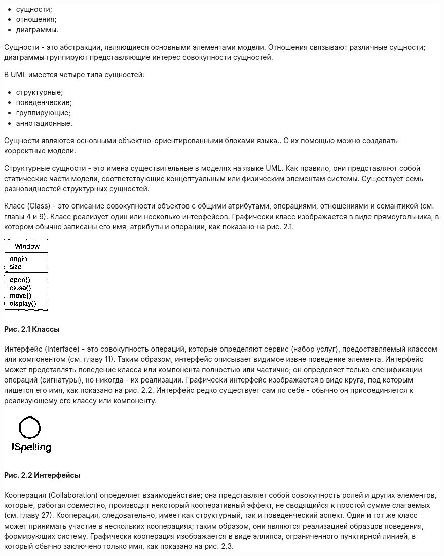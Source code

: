 * сущности;
* отношения;
* диаграммы.

Сущности - это абстракции, являющиеся основными элементами модели. Отношения связывают различные сущности; диаграммы группируют представляющие интерес совокупности сущностей.

В UML имеется четыре типа сущностей:

* структурные;
* поведенческие;
* группирующие;
* аннотационные.

Сущности являются основными объектно-ориентированными блоками языка.. С их помощью можно создавать корректные модели.

Структурные сущности - это имена существительные в моделях на языке UML. Как правило, они представляют собой статические части модели, соответствующие концептуальным или физическим элементам системы. Существует семь разновидностей структурных сущностей.

Класс (Class) - это описание совокупности объектов с общими атрибутами, операциями, отношениями и семантикой (см. главы 4 и 9). Класс реализует один или несколько интерфейсов. Графически класс изображается в виде прямоугольника, в котором обычно записаны его имя, атрибуты и операции, как показано на рис. 2.1.

![](src2/38-1.gif)

#### Рис. 2.1 Классы

Интерфейс (Interface) - это совокупность операций, которые определяют сервис (набор услуг), предоставляемый классом или компонентом (см. главу 11). Таким образом, интерфейс описывает видимое извне поведение элемента. Интерфейс может представлять поведение класса или компонента полностью или частично; он определяет только спецификации операций (сигнатуры), но никогда - их реализации. Графически интерфейс изображается в виде круга, под которым пишется его имя, как показано на рис. 2.2. Интерфейс редко существует сам по себе - обычно он присоединяется к реализующему его классу или компоненту.

![](src2/38-2.gif)

#### Рис. 2.2 Интерфейсы

Кооперация (Collaboration) определяет взаимодействие; она представляет собой совокупность ролей и других элементов, которые, работая совместно, производят некоторый кооперативный эффект, не сводящийся к простой сумме слагаемых (см. главу 27). Кооперация, следовательно, имеет как структурный, так и поведенческий аспект. Один и тот же класс может принимать участие в нескольких кооперациях; таким образом, они являются реализацией образцов поведения, формирующих систему. Графически кооперация изображается в виде эллипса, ограниченного пунктирной линией, в который обычно заключено только имя, как показано на рис. 2.3.
